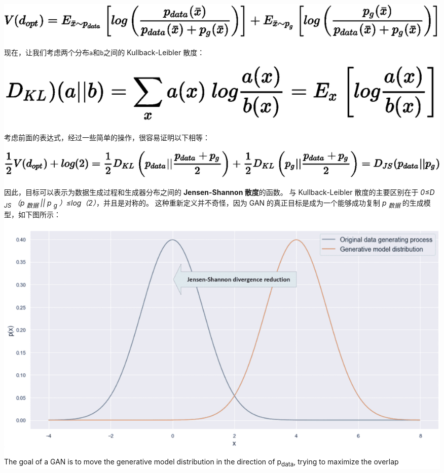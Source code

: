 ![](img/ecbc89dd-1468-4030-9b3b-f8afd8001855.png)

现在，让我们考虑两个分布`a`和`b`之间的 Kullback-Leibler 散度：

![](img/9e4f728c-21ba-4c78-951a-099df4986119.png)

考虑前面的表达式，经过一些简单的操作，很容易证明以下相等：

![](img/ea76a19a-d431-4d64-8ab4-2353158ec476.png)

因此，目标可以表示为数据生成过程和生成器分布之间的 **Jensen-Shannon 散度**的函数。 与 Kullback-Leibler 散度的主要区别在于 *0≤D <sub class="calibre20">JS</sub> （p <sub class="calibre20">数据</sub> || p <sub class="calibre20">g</sub> ）≤log（2）*，并且是对称的。 这种重新定义并不奇怪，因为 GAN 的真正目标是成为一个能够成功复制 *p <sub class="calibre20">数据</sub>* 的生成模型，如下图所示：

![](img/d5d8548e-abc4-4567-9a42-2def53203f69.png)

The goal of a GAN is to move the generative model distribution in the direction of p<sub class="calibre26">data</sub>, trying to maximize the overlap
